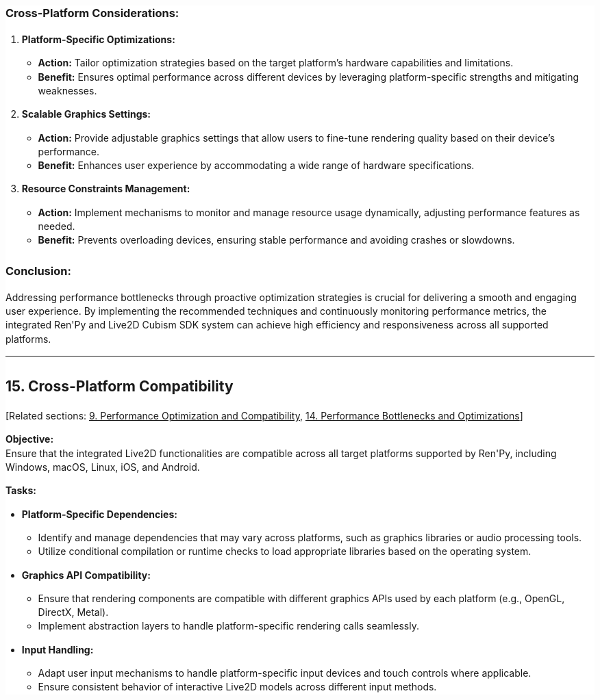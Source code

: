### **Cross-Platform Considerations:**

1. **Platform-Specific Optimizations:**
   - **Action:** Tailor optimization strategies based on the target platform’s hardware capabilities and limitations.
   - **Benefit:** Ensures optimal performance across different devices by leveraging platform-specific strengths and mitigating weaknesses.

2. **Scalable Graphics Settings:**
   - **Action:** Provide adjustable graphics settings that allow users to fine-tune rendering quality based on their device’s performance.
   - **Benefit:** Enhances user experience by accommodating a wide range of hardware specifications.

3. **Resource Constraints Management:**
   - **Action:** Implement mechanisms to monitor and manage resource usage dynamically, adjusting performance features as needed.
   - **Benefit:** Prevents overloading devices, ensuring stable performance and avoiding crashes or slowdowns.

### **Conclusion:**  
Addressing performance bottlenecks through proactive optimization strategies is crucial for delivering a smooth and engaging user experience. By implementing the recommended techniques and continuously monitoring performance metrics, the integrated Ren'Py and Live2D Cubism SDK system can achieve high efficiency and responsiveness across all supported platforms.

---

## 15. Cross-Platform Compatibility


[Related sections: [9. Performance Optimization and Compatibility](#9-performance-optimization-and-compatibility), [14. Performance Bottlenecks and Optimizations](#14-performance-bottlenecks-and-optimizations)]

**Objective:**  
Ensure that the integrated Live2D functionalities are compatible across all target platforms supported by Ren'Py, including Windows, macOS, Linux, iOS, and Android.

**Tasks:**

- **Platform-Specific Dependencies:**
  - Identify and manage dependencies that may vary across platforms, such as graphics libraries or audio processing tools.
  - Utilize conditional compilation or runtime checks to load appropriate libraries based on the operating system.

- **Graphics API Compatibility:**
  - Ensure that rendering components are compatible with different graphics APIs used by each platform (e.g., OpenGL, DirectX, Metal).
  - Implement abstraction layers to handle platform-specific rendering calls seamlessly.

- **Input Handling:**
  - Adapt user input mechanisms to handle platform-specific input devices and touch controls where applicable.
  - Ensure consistent behavior of interactive Live2D models across different input methods.
